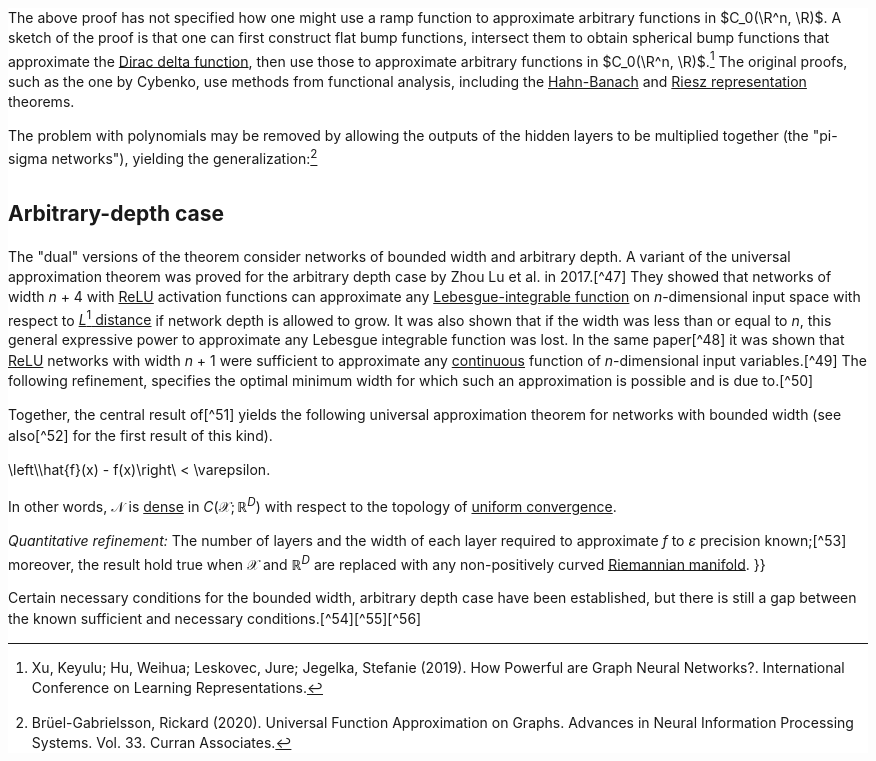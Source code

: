 The above proof has not specified how one might use a ramp function to
approximate arbitrary functions in $C_0(\R^n, \R)$. A sketch of the
proof is that one can first construct flat bump functions, intersect
them to obtain spherical bump functions that approximate the [Dirac
delta function](Dirac_delta_function "wikilink"), then use those to
approximate arbitrary functions in $C_0(\R^n, \R)$.[^45] The original
proofs, such as the one by Cybenko, use methods from functional
analysis, including the [Hahn-Banach](Hahn–Banach_theorem "wikilink")
and [Riesz representation](Riesz_representation_theorem "wikilink")
theorems.

The problem with polynomials may be removed by allowing the outputs of
the hidden layers to be multiplied together (the "pi-sigma networks"),
yielding the generalization:[^46]

## Arbitrary-depth case

The "dual" versions of the theorem consider networks of bounded width
and arbitrary depth. A variant of the universal approximation theorem
was proved for the arbitrary depth case by Zhou Lu et al. in 2017.[^47]
They showed that networks of width *n* + 4 with [ReLU](ReLU "wikilink")
activation functions can approximate any [Lebesgue-integrable
function](Lebesgue_integration "wikilink") on *n*-dimensional input
space with respect to [*L*<sup>1</sup> distance](L1_distance "wikilink")
if network depth is allowed to grow. It was also shown that if the width
was less than or equal to *n*, this general expressive power to
approximate any Lebesgue integrable function was lost. In the same
paper[^48] it was shown that [ReLU](ReLU "wikilink") networks with width
*n* + 1 were sufficient to approximate any
[continuous](continuous_function "wikilink") function of *n*-dimensional
input variables.[^49] The following refinement, specifies the optimal
minimum width for which such an approximation is possible and is due
to.[^50]

Together, the central result of[^51] yields the following universal
approximation theorem for networks with bounded width (see also[^52] for
the first result of this kind).

\left\\\hat{f}(x) - f(x)\right\\ \< \varepsilon. </math>

In other words, 𝒩 is [dense](dense_set "wikilink") in
*C*(𝒳; ℝ<sup>*D*</sup>) with respect to the topology of [uniform
convergence](uniform_convergence "wikilink").

*Quantitative refinement:* The number of layers and the width of each
layer required to approximate *f* to *ε* precision known;[^53] moreover,
the result hold true when 𝒳 and ℝ<sup>*D*</sup> are replaced with any
non-positively curved [Riemannian
manifold](Riemannian_manifold "wikilink"). }}

Certain necessary conditions for the bounded width, arbitrary depth case
have been established, but there is still a gap between the known
sufficient and necessary conditions.[^54][^55][^56]


[^1]: Hornik, Kurt; Stinchcombe, Maxwell; White, Halbert (January 1989). "Multilayer feedforward networks are universal approximators". Neural Networks. 2 (5): 359–366. doi:10.1016/0893-6080(89)90020-8.
[^2]: Balázs Csanád Csáji (2001) Approximation with Artificial Neural Networks; Faculty of Sciences; Eötvös Loránd University, Hungary
[^3]: Gidon, Albert; Zolnik, Timothy Adam; Fidzinski, Pawel; Bolduan, Felix; Papoutsi, Athanasia; Poirazi, Panayiota; Holtkamp, Martin; Vida, Imre; Larkum, Matthew Evan (3 January 2020). "Dendritic action potentials and computation in human layer 2/3 cortical neurons". Science. 367 (6473): 83–87. Bibcode:2020Sci...367...83G. doi:10.1126/science.aax6239. PMID 31896716.
[^4]: Kratsios, Anastasis; Bilokopytov, Eugene (2020). Non-Euclidean Universal Approximation (PDF). Advances in Neural Information Processing Systems. Vol. 33. Curran Associates.
[^5]: Zhou, Ding-Xuan (2020). "Universality of deep convolutional neural networks". Applied and Computational Harmonic Analysis. 48 (2): 787–794. arXiv:1805.10769. doi:10.1016/j.acha.2019.06.004. S2CID 44113176.
[^6]: Heinecke, Andreas; Ho, Jinn; Hwang, Wen-Liang (2020). "Refinement and Universal Approximation via Sparsely Connected ReLU Convolution Nets". IEEE Signal Processing Letters. 27: 1175–1179. Bibcode:2020ISPL...27.1175H. doi:10.1109/LSP.2020.3005051. S2CID 220669183.
[^7]: Park, J.; Sandberg, I. W. (1991). "Universal Approximation Using Radial-Basis-Function Networks". Neural Computation. 3 (2): 246–257. doi:10.1162/neco.1991.3.2.246. PMID 31167308. S2CID 34868087.
[^8]: Yarotsky, Dmitry (2021). "Universal Approximations of Invariant Maps by Neural Networks". Constructive Approximation. 55: 407–474. arXiv:1804.10306. doi:10.1007/s00365-021-09546-1. S2CID 13745401.
[^9]: Zakwan, Muhammad; d’Angelo, Massimiliano; Ferrari-Trecate, Giancarlo (2023). "Universal Approximation Property of Hamiltonian Deep Neural Networks". IEEE Control Systems Letters: 1. arXiv:2303.12147. doi:10.1109/LCSYS.2023.3288350. S2CID 257663609.
[^10]: Sonoda, Sho; Murata, Noboru (September 2017). "Neural Network with Unbounded Activation Functions is Universal Approximator". Applied and Computational Harmonic Analysis. 43 (2): 233–268. arXiv:1505.03654. doi:10.1016/j.acha.2015.12.005. S2CID 12149203.
[^11]: Park, Sejun; Yun, Chulhee; Lee, Jaeho; Shin, Jinwoo (2021). Minimum Width for Universal Approximation. International Conference on Learning Representations. arXiv:2006.08859.
[^12]: Cybenko, G. (1989). "Approximation by superpositions of a sigmoidal function". Mathematics of Control, Signals, and Systems. 2 (4): 303–314. CiteSeerX 10.1.1.441.7873. doi:10.1007/BF02551274. S2CID 3958369.
[^13]: Hornik, Kurt (1991). "Approximation capabilities of multilayer feedforward networks". Neural Networks. 4 (2): 251–257. doi:10.1016/0893-6080(91)90009-T. S2CID 7343126.
[^14]: Leshno, Moshe; Lin, Vladimir Ya.; Pinkus, Allan; Schocken, Shimon (January 1993). "Multilayer feedforward networks with a nonpolynomial activation function can approximate any function". Neural Networks. 6 (6): 861–867. doi:10.1016/S0893-6080(05)80131-5. S2CID 206089312.
[^15]: Pinkus, Allan (January 1999). "Approximation theory of the MLP model in neural networks". Acta Numerica. 8: 143–195. Bibcode:1999AcNum...8..143P. doi:10.1017/S0962492900002919. S2CID 16800260.
[^16]: Shen, Zuowei; Yang, Haizhao; Zhang, Shijun (January 2022). "Optimal approximation rate of ReLU networks in terms of width and depth". Journal de Mathématiques Pures et Appliquées. 157: 101–135. arXiv:2103.00502. doi:10.1016/j.matpur.2021.07.009. S2CID 232075797.
[^17]: Gripenberg, Gustaf (June 2003). "Approximation by neural networks with a bounded number of nodes at each level". Journal of Approximation Theory. 122 (2): 260–266. doi:10.1016/S0021-9045(03)00078-9.
[^18]: Yarotsky, Dmitry (October 2017). "Error bounds for approximations with deep ReLU networks". Neural Networks. 94: 103–114. arXiv:1610.01145. doi:10.1016/j.neunet.2017.07.002. PMID 28756334. S2CID 426133.
[^19]: Lu, Zhou; Pu, Hongming; Wang, Feicheng; Hu, Zhiqiang; Wang, Liwei (2017). "The Expressive Power of Neural Networks: A View from the Width". Advances in Neural Information Processing Systems. 30. Curran Associates: 6231–6239. arXiv:1709.02540.
[^20]: Hanin, Boris; Sellke, Mark (2018). "Approximating Continuous Functions by ReLU Nets of Minimal Width". arXiv:1710.11278 [stat.ML].
[^21]: Kidger, Patrick; Lyons, Terry (July 2020). Universal Approximation with Deep Narrow Networks. Conference on Learning Theory. arXiv:1905.08539.
[^22]: Kratsios, Anastasis; Papon, Léonie (2022). "Universal Approximation Theorems for Differentiable Geometric Deep Learning". Journal of Machine Learning Research. 23 (196): 1–73. arXiv:2101.05390.
[^23]: Tabuada, Paulo; Gharesifard, Bahman (2021). Universal approximation power of deep residual neural networks via nonlinear control theory. International Conference on Learning Representations. arXiv:2007.06007.
[^24]: Tabuada, Paulo; Gharesifard, Bahman (May 2023). "Universal Approximation Power of Deep Residual Neural Networks Through the Lens of Control". IEEE Transactions on Automatic Control. 68 (5): 2715–2728. doi:10.1109/TAC.2022.3190051. S2CID 250512115. (Erratum: doi:10.1109/TAC.2024.3390099)
[^25]: Cai, Yongqiang (2023-02-01). "Achieve the Minimum Width of Neural Networks for Universal Approximation". ICLR. arXiv:2209.11395.
[^26]: Maiorov, Vitaly; Pinkus, Allan (April 1999). "Lower bounds for approximation by MLP neural networks". Neurocomputing. 25 (1–3): 81–91. doi:10.1016/S0925-2312(98)00111-8.
[^27]: Guliyev, Namig; Ismailov, Vugar (November 2018). "Approximation capability of two hidden layer feedforward neural networks with fixed weights". Neurocomputing. 316: 262–269. arXiv:2101.09181. doi:10.1016/j.neucom.2018.07.075. S2CID 52285996.
[^28]: Guliyev, Namig; Ismailov, Vugar (February 2018). "On the approximation by single hidden layer feedforward neural networks with fixed weights". Neural Networks. 98: 296–304. arXiv:1708.06219. doi:10.1016/j.neunet.2017.12.007. PMID 29301110. S2CID 4932839.
[^29]: Baader, Maximilian; Mirman, Matthew; Vechev, Martin (2020). Universal Approximation with Certified Networks. ICLR.
[^30]: Gelenbe, Erol; Mao, Zhi Hong; Li, Yan D. (1999). "Function approximation with spiked random networks". IEEE Transactions on Neural Networks. 10 (1): 3–9. doi:10.1109/72.737488. PMID 18252498.
[^31]: Lin, Hongzhou; Jegelka, Stefanie (2018). ResNet with one-neuron hidden layers is a Universal Approximator. Advances in Neural Information Processing Systems. Vol. 30. Curran Associates. pp. 6169–6178.
[^32]: Ismailov, Vugar E. (July 2023). "A three layer neural network can represent any multivariate function". Journal of Mathematical Analysis and Applications. 523 (1): 127096. arXiv:2012.03016. doi:10.1016/j.jmaa.2023.127096. S2CID 265100963.
[^33]: Funahashi, Ken-Ichi (January 1989). "On the approximate realization of continuous mappings by neural networks". Neural Networks. 2 (3): 183–192. doi:10.1016/0893-6080(89)90003-8.
[^34]: Hornik, Kurt; Stinchcombe, Maxwell; White, Halbert (January 1989). "Multilayer feedforward networks are universal approximators". Neural Networks. 2 (5): 359–366. doi:10.1016/0893-6080(89)90020-8.
[^35]: Haykin, Simon (1998). *Neural Networks: A Comprehensive Foundation*, Volume 2, Prentice Hall.
[^36]: Hassoun, M. (1995) *Fundamentals of Artificial Neural Networks* MIT Press, p. 48
[^37]: Nielsen, Michael A. (2015). "Neural Networks and Deep Learning". {{cite journal}}: Cite journal requires |journal= (help)
[^38]: Hanin, B. (2018). Approximating Continuous Functions by ReLU Nets of Minimal Width. arXiv preprint arXiv:1710.11278.
[^39]: Park, Yun, Lee, Shin, Sejun, Chulhee, Jaeho, Jinwoo (2020-09-28). "Minimum Width for Universal Approximation". ICLR. arXiv:2006.08859.
[^40]: Shen, Zuowei; Yang, Haizhao; Zhang, Shijun (January 2022). "Optimal approximation rate of ReLU networks in terms of width and depth". Journal de Mathématiques Pures et Appliquées. 157: 101–135. arXiv:2103.00502. doi:10.1016/j.matpur.2021.07.009. S2CID 232075797.
[^41]: Lu, Jianfeng; Shen, Zuowei; Yang, Haizhao; Zhang, Shijun (January 2021). "Deep Network Approximation for Smooth Functions". SIAM Journal on Mathematical Analysis. 53 (5): 5465–5506. arXiv:2001.03040. doi:10.1137/20M134695X. S2CID 210116459.
[^42]: Juditsky, Anatoli B.; Lepski, Oleg V.; Tsybakov, Alexandre B. (2009-06-01). "Nonparametric estimation of composite functions". The Annals of Statistics. 37 (3). doi:10.1214/08-aos611. ISSN 0090-5364. S2CID 2471890.
[^43]: Poggio, Tomaso; Mhaskar, Hrushikesh; Rosasco, Lorenzo; Miranda, Brando; Liao, Qianli (2017-03-14). "Why and when can deep-but not shallow-networks avoid the curse of dimensionality: A review". International Journal of Automation and Computing. 14 (5): 503–519. arXiv:1611.00740. doi:10.1007/s11633-017-1054-2. ISSN 1476-8186. S2CID 15562587.
[^44]: Johnson, Jesse (2019). Deep, Skinny Neural Networks are not Universal Approximators. International Conference on Learning Representations.
[^45]: Xu, Keyulu; Hu, Weihua; Leskovec, Jure; Jegelka, Stefanie (2019). How Powerful are Graph Neural Networks?. International Conference on Learning Representations.
[^46]: Brüel-Gabrielsson, Rickard (2020). Universal Function Approximation on Graphs. Advances in Neural Information Processing Systems. Vol. 33. Curran Associates.
